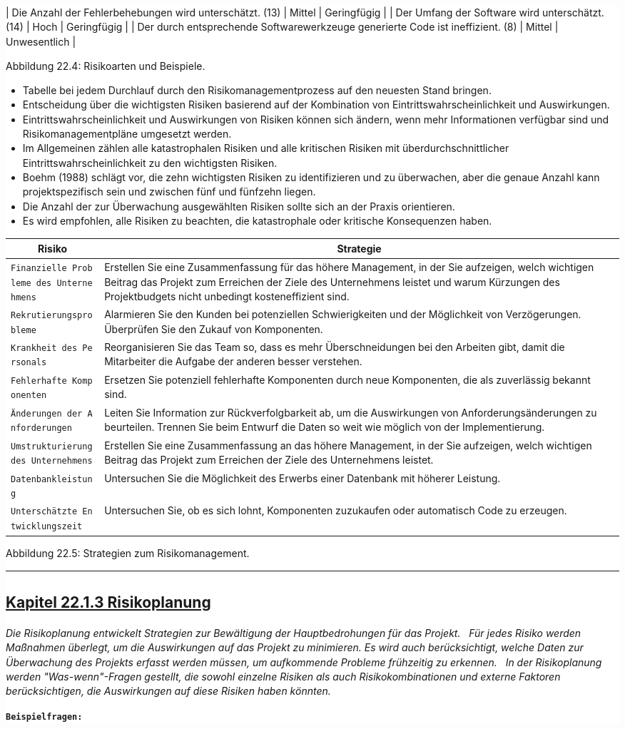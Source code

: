 | Die Anzahl der Fehlerbehebungen wird unterschätzt. (13)                                                                          | Mittel             | Geringfügig  |
| Der Umfang der Software wird unterschätzt. (14)                                                                                  | Hoch               | Geringfügig  |
| Der durch entsprechende Softwarewerkzeuge generierte Code ist ineffizient. (8)                                                   | Mittel             | Unwesentlich |

Abbildung 22.4: Risikoarten und Beispiele.

- Tabelle bei jedem Durchlauf durch den Risikomanagementprozess auf den neuesten Stand bringen.
- Entscheidung über die wichtigsten Risiken basierend auf der Kombination von Eintrittswahrscheinlichkeit und Auswirkungen.
- Eintrittswahrscheinlichkeit und Auswirkungen von Risiken können sich ändern, wenn mehr Informationen verfügbar sind und Risikomanagementpläne umgesetzt werden.
- Im Allgemeinen zählen alle katastrophalen Risiken und alle kritischen Risiken mit überdurchschnittlicher Eintrittswahrscheinlichkeit zu den wichtigsten Risiken.
- Boehm (1988) schlägt vor, die zehn wichtigsten Risiken zu identifizieren und zu überwachen, aber die genaue Anzahl kann projektspezifisch sein und zwischen fünf und fünfzehn liegen.
- Die Anzahl der zur Überwachung ausgewählten Risiken sollte sich an der Praxis orientieren.
- Es wird empfohlen, alle Risiken zu beachten, die katastrophale oder kritische Konsequenzen haben.

| Risiko                                  | Strategie                                                                                                                                                                                                                                             |
| --------------------------------------- | ----------------------------------------------------------------------------------------------------------------------------------------------------------------------------------------------------------------------------------------------------- |
| `Finanzielle Probleme des Unternehmens` | Erstellen Sie eine Zusammenfassung für das höhere Management, in der Sie aufzeigen, welch wichtigen Beitrag das Projekt zum Erreichen der Ziele des Unternehmens leistet und warum Kürzungen des Projektbudgets nicht unbedingt kosteneffizient sind. |
| `Rekrutierungsprobleme`                 | Alarmieren Sie den Kunden bei potenziellen Schwierigkeiten und der Möglichkeit von Verzögerungen. Überprüfen Sie den Zukauf von Komponenten.                                                                                                          |
| `Krankheit des Personals`               | Reorganisieren Sie das Team so, dass es mehr Überschneidungen bei den Arbeiten gibt, damit die Mitarbeiter die Aufgabe der anderen besser verstehen.                                                                                                  |
| `Fehlerhafte Komponenten`               | Ersetzen Sie potenziell fehlerhafte Komponenten durch neue Komponenten, die als zuverlässig bekannt sind.                                                                                                                                             |
| `Änderungen der Anforderungen`          | Leiten Sie Information zur Rückverfolgbarkeit ab, um die Auswirkungen von Anforderungsänderungen zu beurteilen. Trennen Sie beim Entwurf die Daten so weit wie möglich von der Implementierung.                                                       |
| `Umstrukturierung des Unternehmens`     | Erstellen Sie eine Zusammenfassung an das höhere Management, in der Sie aufzeigen, welch wichtigen Beitrag das Projekt zum Erreichen der Ziele des Unternehmens leistet.                                                                              |
| `Datenbankleistung`                     | Untersuchen Sie die Möglichkeit des Erwerbs einer Datenbank mit höherer Leistung.                                                                                                                                                                     |
| `Unterschätzte Entwicklungszeit`        | Untersuchen Sie, ob es sich lohnt, Komponenten zuzukaufen oder automatisch Code zu erzeugen.                                                                                                                                                          |

Abbildung 22.5: Strategien zum Risikomanagement.

---

## <u>Kapitel 22.1.3 Risikoplanung </u>

*Die Risikoplanung entwickelt Strategien zur Bewältigung der Hauptbedrohungen für das Projekt.
&nbsp;
Für jedes Risiko werden Maßnahmen überlegt, um die Auswirkungen auf das Projekt zu minimieren.
Es wird auch berücksichtigt, welche Daten zur Überwachung des Projekts erfasst werden müssen,
um aufkommende Probleme frühzeitig zu erkennen.
&nbsp;
In der Risikoplanung werden "Was-wenn"-Fragen gestellt,
die sowohl einzelne Risiken als auch Risikokombinationen und externe Faktoren berücksichtigen,
die Auswirkungen auf diese Risiken haben könnten.*

**`Beispielfragen:`**
